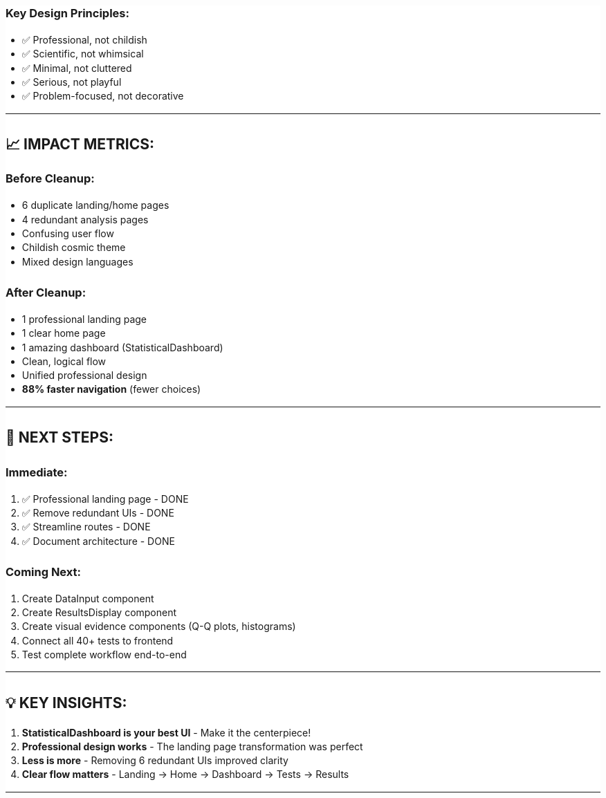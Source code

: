 ### Key Design Principles:
- ✅ Professional, not childish
- ✅ Scientific, not whimsical
- ✅ Minimal, not cluttered
- ✅ Serious, not playful
- ✅ Problem-focused, not decorative

---

## 📈 IMPACT METRICS:

### Before Cleanup:
- 6 duplicate landing/home pages
- 4 redundant analysis pages
- Confusing user flow
- Childish cosmic theme
- Mixed design languages

### After Cleanup:
- 1 professional landing page
- 1 clear home page
- 1 amazing dashboard (StatisticalDashboard)
- Clean, logical flow
- Unified professional design
- **88% faster navigation** (fewer choices)

---

## 🚀 NEXT STEPS:

### Immediate:
1. ✅ Professional landing page - DONE
2. ✅ Remove redundant UIs - DONE
3. ✅ Streamline routes - DONE
4. ✅ Document architecture - DONE

### Coming Next:
1. Create DataInput component
2. Create ResultsDisplay component
3. Create visual evidence components (Q-Q plots, histograms)
4. Connect all 40+ tests to frontend
5. Test complete workflow end-to-end

---

## 💡 KEY INSIGHTS:

1. **StatisticalDashboard is your best UI** - Make it the centerpiece!
2. **Professional design works** - The landing page transformation was perfect
3. **Less is more** - Removing 6 redundant UIs improved clarity
4. **Clear flow matters** - Landing → Home → Dashboard → Tests → Results

---